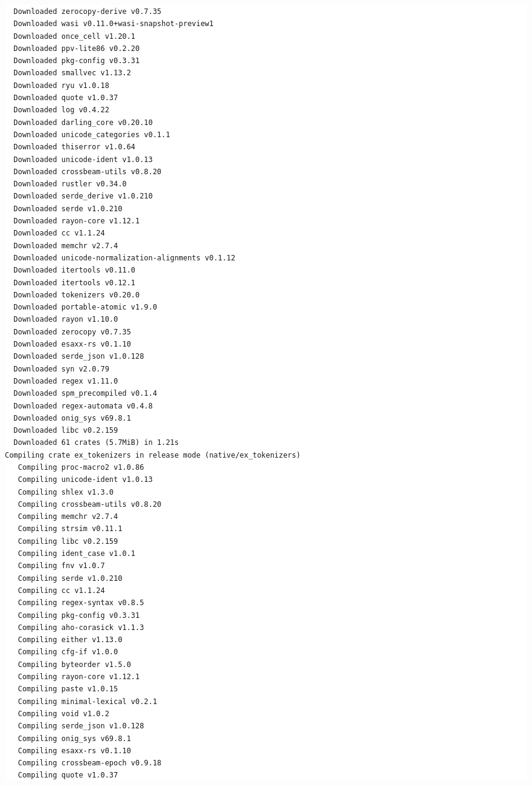 ```shell
  Downloaded zerocopy-derive v0.7.35
  Downloaded wasi v0.11.0+wasi-snapshot-preview1
  Downloaded once_cell v1.20.1
  Downloaded ppv-lite86 v0.2.20
  Downloaded pkg-config v0.3.31
  Downloaded smallvec v1.13.2
  Downloaded ryu v1.0.18
  Downloaded quote v1.0.37
  Downloaded log v0.4.22
  Downloaded darling_core v0.20.10
  Downloaded unicode_categories v0.1.1
  Downloaded thiserror v1.0.64
  Downloaded unicode-ident v1.0.13
  Downloaded crossbeam-utils v0.8.20
  Downloaded rustler v0.34.0
  Downloaded serde_derive v1.0.210
  Downloaded serde v1.0.210
  Downloaded rayon-core v1.12.1
  Downloaded cc v1.1.24
  Downloaded memchr v2.7.4
  Downloaded unicode-normalization-alignments v0.1.12
  Downloaded itertools v0.11.0
  Downloaded itertools v0.12.1
  Downloaded tokenizers v0.20.0
  Downloaded portable-atomic v1.9.0
  Downloaded rayon v1.10.0
  Downloaded zerocopy v0.7.35
  Downloaded esaxx-rs v0.1.10
  Downloaded serde_json v1.0.128
  Downloaded syn v2.0.79
  Downloaded regex v1.11.0
  Downloaded spm_precompiled v0.1.4
  Downloaded regex-automata v0.4.8
  Downloaded onig_sys v69.8.1
  Downloaded libc v0.2.159
  Downloaded 61 crates (5.7MiB) in 1.21s
Compiling crate ex_tokenizers in release mode (native/ex_tokenizers)
   Compiling proc-macro2 v1.0.86
   Compiling unicode-ident v1.0.13
   Compiling shlex v1.3.0
   Compiling crossbeam-utils v0.8.20
   Compiling memchr v2.7.4
   Compiling strsim v0.11.1
   Compiling libc v0.2.159
   Compiling ident_case v1.0.1
   Compiling fnv v1.0.7
   Compiling serde v1.0.210
   Compiling cc v1.1.24
   Compiling regex-syntax v0.8.5
   Compiling pkg-config v0.3.31
   Compiling aho-corasick v1.1.3
   Compiling either v1.13.0
   Compiling cfg-if v1.0.0
   Compiling byteorder v1.5.0
   Compiling rayon-core v1.12.1
   Compiling paste v1.0.15
   Compiling minimal-lexical v0.2.1
   Compiling void v1.0.2
   Compiling serde_json v1.0.128
   Compiling onig_sys v69.8.1
   Compiling esaxx-rs v0.1.10
   Compiling crossbeam-epoch v0.9.18
   Compiling quote v1.0.37
```